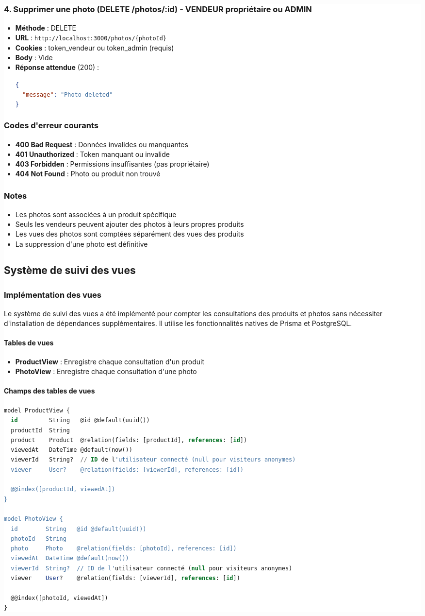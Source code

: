 ### 4. Supprimer une photo (DELETE /photos/:id) - VENDEUR propriétaire ou ADMIN

- **Méthode** : DELETE
- **URL** : `http://localhost:3000/photos/{photoId}`
- **Cookies** : token_vendeur ou token_admin (requis)
- **Body** : Vide
- **Réponse attendue** (200) :
  ```json
  {
    "message": "Photo deleted"
  }
  ```

### Codes d'erreur courants

- **400 Bad Request** : Données invalides ou manquantes
- **401 Unauthorized** : Token manquant ou invalide
- **403 Forbidden** : Permissions insuffisantes (pas propriétaire)
- **404 Not Found** : Photo ou produit non trouvé

### Notes

- Les photos sont associées à un produit spécifique
- Seuls les vendeurs peuvent ajouter des photos à leurs propres produits
- Les vues des photos sont comptées séparément des vues des produits
- La suppression d'une photo est définitive

## Système de suivi des vues

### Implémentation des vues

Le système de suivi des vues a été implémenté pour compter les consultations des produits et photos sans nécessiter d'installation de dépendances supplémentaires. Il utilise les fonctionnalités natives de Prisma et PostgreSQL.

#### Tables de vues

- **ProductView** : Enregistre chaque consultation d'un produit
- **PhotoView** : Enregistre chaque consultation d'une photo

#### Champs des tables de vues

```sql
model ProductView {
  id         String   @id @default(uuid())
  productId  String
  product    Product  @relation(fields: [productId], references: [id])
  viewedAt   DateTime @default(now())
  viewerId   String?  // ID de l'utilisateur connecté (null pour visiteurs anonymes)
  viewer     User?    @relation(fields: [viewerId], references: [id])

  @@index([productId, viewedAt])
}

model PhotoView {
  id        String   @id @default(uuid())
  photoId   String
  photo     Photo    @relation(fields: [photoId], references: [id])
  viewedAt  DateTime @default(now())
  viewerId  String?  // ID de l'utilisateur connecté (null pour visiteurs anonymes)
  viewer    User?    @relation(fields: [viewerId], references: [id])

  @@index([photoId, viewedAt])
}
```